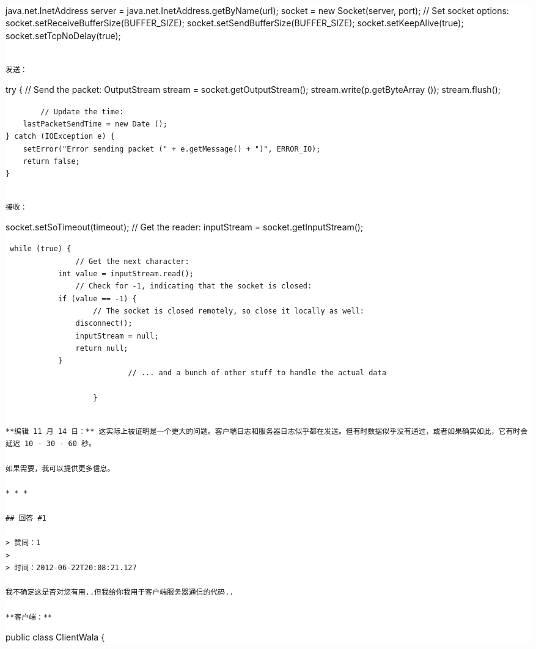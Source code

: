 java.net.InetAddress server = java.net.InetAddress.getByName(url);
socket = new Socket(server, port);
// Set socket options:
socket.setReceiveBufferSize(BUFFER_SIZE);
socket.setSendBufferSize(BUFFER_SIZE);
socket.setKeepAlive(true);
socket.setTcpNoDelay(true); 
```

发送：

```
try {
            // Send the packet:
        OutputStream stream = socket.getOutputStream();
        stream.write(p.getByteArray ());
        stream.flush();

            // Update the time:
        lastPacketSendTime = new Date ();
    } catch (IOException e) {
        setError("Error sending packet (" + e.getMessage() + ")", ERROR_IO);
        return false;
    } 
```

接收：

```
socket.setSoTimeout(timeout);
            // Get the reader:
        inputStream = socket.getInputStream();

     while (true) {
                    // Get the next character:
                int value = inputStream.read();
                    // Check for -1, indicating that the socket is closed:
                if (value == -1) {
                        // The socket is closed remotely, so close it locally as well:
                    disconnect();
                    inputStream = null;
                    return null;
                }
                                // ... and a bunch of other stuff to handle the actual data

                        } 
```

**编辑 11 月 14 日：** 这实际上被证明是一个更大的问题。客户端日志和服务器日志似乎都在发送。但有时数据似乎没有通过，或者如果确实如此，它有时会延迟 10 - 30 - 60 秒。

如果需要，我可以提供更多信息。

* * *

## 回答 #1

> 赞同：1
> 
> 时间：2012-06-22T20:08:21.127

我不确定这是否对您有用..但我给你我用于客户端服务器通信的代码..

**客户端：**

```
public class ClientWala {
